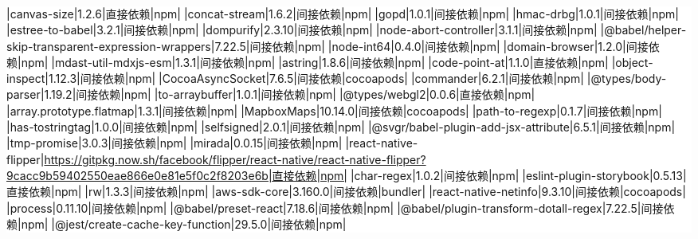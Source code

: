 |canvas-size|1.2.6|直接依赖|npm|
|concat-stream|1.6.2|间接依赖|npm|
|gopd|1.0.1|间接依赖|npm|
|hmac-drbg|1.0.1|间接依赖|npm|
|estree-to-babel|3.2.1|间接依赖|npm|
|dompurify|2.3.10|间接依赖|npm|
|node-abort-controller|3.1.1|间接依赖|npm|
|@babel/helper-skip-transparent-expression-wrappers|7.22.5|间接依赖|npm|
|node-int64|0.4.0|间接依赖|npm|
|domain-browser|1.2.0|间接依赖|npm|
|mdast-util-mdxjs-esm|1.3.1|间接依赖|npm|
|astring|1.8.6|间接依赖|npm|
|code-point-at|1.1.0|直接依赖|npm|
|object-inspect|1.12.3|间接依赖|npm|
|CocoaAsyncSocket|7.6.5|间接依赖|cocoapods|
|commander|6.2.1|间接依赖|npm|
|@types/body-parser|1.19.2|间接依赖|npm|
|to-arraybuffer|1.0.1|间接依赖|npm|
|@types/webgl2|0.0.6|直接依赖|npm|
|array.prototype.flatmap|1.3.1|间接依赖|npm|
|MapboxMaps|10.14.0|间接依赖|cocoapods|
|path-to-regexp|0.1.7|间接依赖|npm|
|has-tostringtag|1.0.0|间接依赖|npm|
|selfsigned|2.0.1|间接依赖|npm|
|@svgr/babel-plugin-add-jsx-attribute|6.5.1|间接依赖|npm|
|tmp-promise|3.0.3|间接依赖|npm|
|mirada|0.0.15|间接依赖|npm|
|react-native-flipper|https://gitpkg.now.sh/facebook/flipper/react-native/react-native-flipper?9cacc9b59402550eae866e0e81e5f0c2f8203e6b|直接依赖|npm|
|char-regex|1.0.2|间接依赖|npm|
|eslint-plugin-storybook|0.5.13|直接依赖|npm|
|rw|1.3.3|间接依赖|npm|
|aws-sdk-core|3.160.0|间接依赖|bundler|
|react-native-netinfo|9.3.10|间接依赖|cocoapods|
|process|0.11.10|间接依赖|npm|
|@babel/preset-react|7.18.6|间接依赖|npm|
|@babel/plugin-transform-dotall-regex|7.22.5|间接依赖|npm|
|@jest/create-cache-key-function|29.5.0|间接依赖|npm|